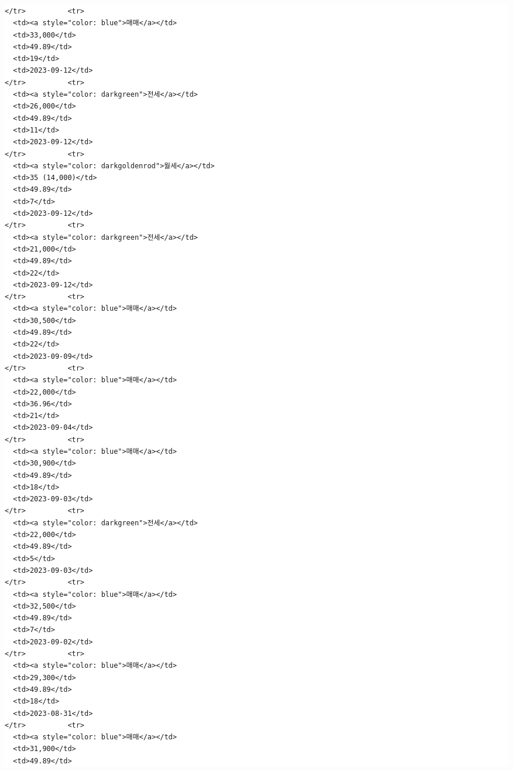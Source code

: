     </tr>          <tr>
      <td><a style="color: blue">매매</a></td>
      <td>33,000</td>
      <td>49.89</td>
      <td>19</td>
      <td>2023-09-12</td>
    </tr>          <tr>
      <td><a style="color: darkgreen">전세</a></td>
      <td>26,000</td>
      <td>49.89</td>
      <td>11</td>
      <td>2023-09-12</td>
    </tr>          <tr>
      <td><a style="color: darkgoldenrod">월세</a></td>
      <td>35 (14,000)</td>
      <td>49.89</td>
      <td>7</td>
      <td>2023-09-12</td>
    </tr>          <tr>
      <td><a style="color: darkgreen">전세</a></td>
      <td>21,000</td>
      <td>49.89</td>
      <td>22</td>
      <td>2023-09-12</td>
    </tr>          <tr>
      <td><a style="color: blue">매매</a></td>
      <td>30,500</td>
      <td>49.89</td>
      <td>22</td>
      <td>2023-09-09</td>
    </tr>          <tr>
      <td><a style="color: blue">매매</a></td>
      <td>22,000</td>
      <td>36.96</td>
      <td>21</td>
      <td>2023-09-04</td>
    </tr>          <tr>
      <td><a style="color: blue">매매</a></td>
      <td>30,900</td>
      <td>49.89</td>
      <td>18</td>
      <td>2023-09-03</td>
    </tr>          <tr>
      <td><a style="color: darkgreen">전세</a></td>
      <td>22,000</td>
      <td>49.89</td>
      <td>5</td>
      <td>2023-09-03</td>
    </tr>          <tr>
      <td><a style="color: blue">매매</a></td>
      <td>32,500</td>
      <td>49.89</td>
      <td>7</td>
      <td>2023-09-02</td>
    </tr>          <tr>
      <td><a style="color: blue">매매</a></td>
      <td>29,300</td>
      <td>49.89</td>
      <td>18</td>
      <td>2023-08-31</td>
    </tr>          <tr>
      <td><a style="color: blue">매매</a></td>
      <td>31,900</td>
      <td>49.89</td>